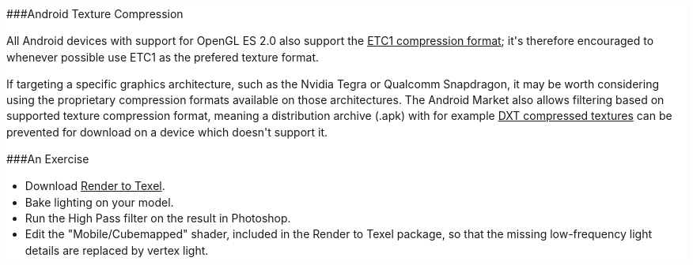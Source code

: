 
###Android Texture Compression

All Android devices with support for OpenGL ES 2.0 also support the [ETC1 compression format](Main.class-Texture2D.html); it's therefore encouraged to whenever possible use ETC1 as the prefered texture format.

If targeting a specific graphics architecture, such as the Nvidia Tegra or Qualcomm Snapdragon, it may be worth considering using the proprietary compression formats available on those architectures. The Android Market also allows filtering based on supported texture compression format, meaning a distribution archive (.apk) with for example [DXT compressed textures](Main.class-Texture2D.html) can be prevented for download on a device which doesn't support it.


###An Exercise

* Download [Render to Texel](http://u3d.as/content/forest-johnson/render-to-texel-baker/3fD.html).
* Bake lighting on your model.
* Run the High Pass filter on the result in Photoshop.
* Edit the "Mobile/Cubemapped" shader, included in the Render to Texel package, so that the missing low-frequency light details are replaced by vertex light.






